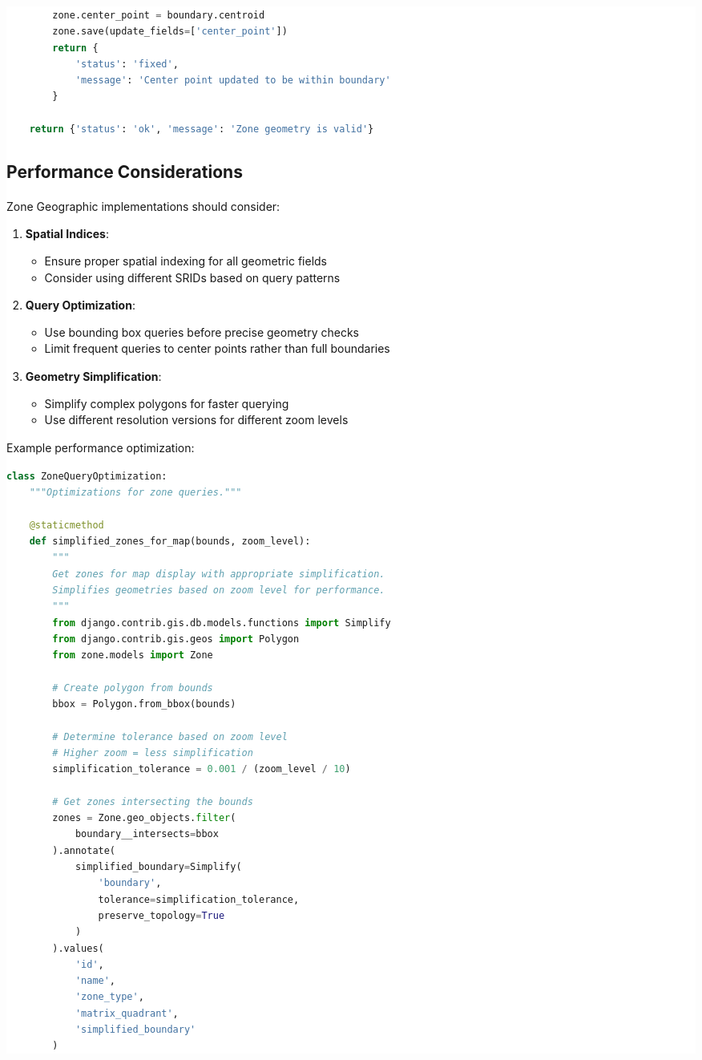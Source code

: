 ```python
        zone.center_point = boundary.centroid
        zone.save(update_fields=['center_point'])
        return {
            'status': 'fixed', 
            'message': 'Center point updated to be within boundary'
        }
        
    return {'status': 'ok', 'message': 'Zone geometry is valid'}
```

## Performance Considerations

Zone Geographic implementations should consider:

1. **Spatial Indices**:
   - Ensure proper spatial indexing for all geometric fields
   - Consider using different SRIDs based on query patterns

2. **Query Optimization**:
   - Use bounding box queries before precise geometry checks
   - Limit frequent queries to center points rather than full boundaries

3. **Geometry Simplification**:
   - Simplify complex polygons for faster querying
   - Use different resolution versions for different zoom levels

Example performance optimization:

```python
class ZoneQueryOptimization:
    """Optimizations for zone queries."""
    
    @staticmethod
    def simplified_zones_for_map(bounds, zoom_level):
        """
        Get zones for map display with appropriate simplification.
        Simplifies geometries based on zoom level for performance.
        """
        from django.contrib.gis.db.models.functions import Simplify
        from django.contrib.gis.geos import Polygon
        from zone.models import Zone
        
        # Create polygon from bounds
        bbox = Polygon.from_bbox(bounds)
        
        # Determine tolerance based on zoom level
        # Higher zoom = less simplification
        simplification_tolerance = 0.001 / (zoom_level / 10)
        
        # Get zones intersecting the bounds
        zones = Zone.geo_objects.filter(
            boundary__intersects=bbox
        ).annotate(
            simplified_boundary=Simplify(
                'boundary', 
                tolerance=simplification_tolerance,
                preserve_topology=True
            )
        ).values(
            'id', 
            'name', 
            'zone_type', 
            'matrix_quadrant',
            'simplified_boundary'
        )
```